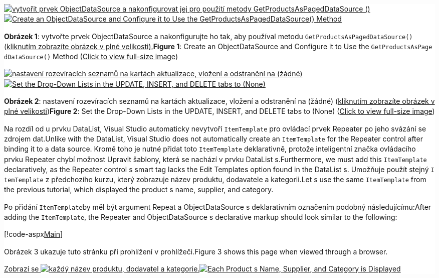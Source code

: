<span data-ttu-id="e6d3e-137">[![vytvořit prvek ObjectDataSource a nakonfigurovat jej pro použití metody GetProductsAsPagedDataSource ()](sorting-data-in-a-datalist-or-repeater-control-vb/_static/image2.png)](sorting-data-in-a-datalist-or-repeater-control-vb/_static/image1.png)</span><span class="sxs-lookup"><span data-stu-id="e6d3e-137">[![Create an ObjectDataSource and Configure it to Use the GetProductsAsPagedDataSource() Method](sorting-data-in-a-datalist-or-repeater-control-vb/_static/image2.png)](sorting-data-in-a-datalist-or-repeater-control-vb/_static/image1.png)</span></span>

<span data-ttu-id="e6d3e-138">**Obrázek 1**: vytvořte prvek ObjectDataSource a nakonfigurujte ho tak, aby používal metodu `GetProductsAsPagedDataSource()` ([kliknutím zobrazíte obrázek v plné velikosti).](sorting-data-in-a-datalist-or-repeater-control-vb/_static/image3.png)</span><span class="sxs-lookup"><span data-stu-id="e6d3e-138">**Figure 1**: Create an ObjectDataSource and Configure it to Use the `GetProductsAsPagedDataSource()` Method ([Click to view full-size image](sorting-data-in-a-datalist-or-repeater-control-vb/_static/image3.png))</span></span>

<span data-ttu-id="e6d3e-139">[![nastavení rozevíracích seznamů na kartách aktualizace, vložení a odstranění na (žádné)](sorting-data-in-a-datalist-or-repeater-control-vb/_static/image5.png)](sorting-data-in-a-datalist-or-repeater-control-vb/_static/image4.png)</span><span class="sxs-lookup"><span data-stu-id="e6d3e-139">[![Set the Drop-Down Lists in the UPDATE, INSERT, and DELETE tabs to (None)](sorting-data-in-a-datalist-or-repeater-control-vb/_static/image5.png)](sorting-data-in-a-datalist-or-repeater-control-vb/_static/image4.png)</span></span>

<span data-ttu-id="e6d3e-140">**Obrázek 2**: nastavení rozevíracích seznamů na kartách aktualizace, vložení a odstranění na (žádné) ([kliknutím zobrazíte obrázek v plné velikosti](sorting-data-in-a-datalist-or-repeater-control-vb/_static/image6.png))</span><span class="sxs-lookup"><span data-stu-id="e6d3e-140">**Figure 2**: Set the Drop-Down Lists in the UPDATE, INSERT, and DELETE tabs to (None) ([Click to view full-size image](sorting-data-in-a-datalist-or-repeater-control-vb/_static/image6.png))</span></span>

<span data-ttu-id="e6d3e-141">Na rozdíl od u prvku DataList, Visual Studio automaticky nevytvoří `ItemTemplate` pro ovládací prvek Repeater po jeho svázání se zdrojem dat.</span><span class="sxs-lookup"><span data-stu-id="e6d3e-141">Unlike with the DataList, Visual Studio does not automatically create an `ItemTemplate` for the Repeater control after binding it to a data source.</span></span> <span data-ttu-id="e6d3e-142">Kromě toho je nutné přidat toto `ItemTemplate` deklarativně, protože inteligentní značka ovládacího prvku Repeater chybí možnost Upravit šablony, která se nachází v prvku DataList s.</span><span class="sxs-lookup"><span data-stu-id="e6d3e-142">Furthermore, we must add this `ItemTemplate` declaratively, as the Repeater control s smart tag lacks the Edit Templates option found in the DataList s.</span></span> <span data-ttu-id="e6d3e-143">Umožňuje použít stejný `ItemTemplate` z předchozího kurzu, který zobrazuje název produktu, dodavatele a kategorii.</span><span class="sxs-lookup"><span data-stu-id="e6d3e-143">Let s use the same `ItemTemplate` from the previous tutorial, which displayed the product s name, supplier, and category.</span></span>

<span data-ttu-id="e6d3e-144">Po přidání `ItemTemplate`by měl být argument Repeat a ObjectDataSource s deklarativním označením podobný následujícímu:</span><span class="sxs-lookup"><span data-stu-id="e6d3e-144">After adding the `ItemTemplate`, the Repeater and ObjectDataSource s declarative markup should look similar to the following:</span></span>

[!code-aspx[Main](sorting-data-in-a-datalist-or-repeater-control-vb/samples/sample1.aspx)]

<span data-ttu-id="e6d3e-145">Obrázek 3 ukazuje tuto stránku při prohlížení v prohlížeči.</span><span class="sxs-lookup"><span data-stu-id="e6d3e-145">Figure 3 shows this page when viewed through a browser.</span></span>

<span data-ttu-id="e6d3e-146">[Zobrazí se ![každý název produktu, dodavatel a kategorie.](sorting-data-in-a-datalist-or-repeater-control-vb/_static/image8.png)](sorting-data-in-a-datalist-or-repeater-control-vb/_static/image7.png)</span><span class="sxs-lookup"><span data-stu-id="e6d3e-146">[![Each Product s Name, Supplier, and Category is Displayed](sorting-data-in-a-datalist-or-repeater-control-vb/_static/image8.png)](sorting-data-in-a-datalist-or-repeater-control-vb/_static/image7.png)</span></span>
